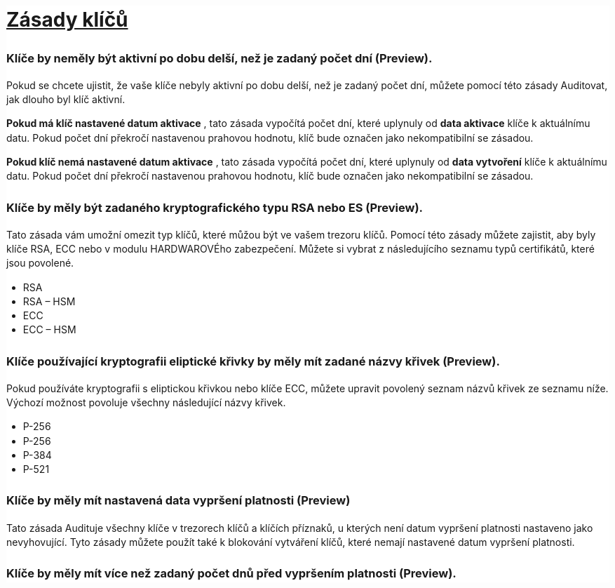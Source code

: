 # <a name="key-policies"></a>[Zásady klíčů](#tab/keys)

### <a name="keys-should-not-be-active-for-longer-than-the-specified-number-of-days-preview"></a>Klíče by neměly být aktivní po dobu delší, než je zadaný počet dní (Preview).

Pokud se chcete ujistit, že vaše klíče nebyly aktivní po dobu delší, než je zadaný počet dní, můžete pomocí této zásady Auditovat, jak dlouho byl klíč aktivní.

**Pokud má klíč nastavené datum aktivace** , tato zásada vypočítá počet dní, které uplynuly od **data aktivace** klíče k aktuálnímu datu. Pokud počet dní překročí nastavenou prahovou hodnotu, klíč bude označen jako nekompatibilní se zásadou.

**Pokud klíč nemá nastavené datum aktivace** , tato zásada vypočítá počet dní, které uplynuly od **data vytvoření** klíče k aktuálnímu datu. Pokud počet dní překročí nastavenou prahovou hodnotu, klíč bude označen jako nekompatibilní se zásadou.

### <a name="keys-should-be-the-specified-cryptographic-type-rsa-or-ec-preview"></a>Klíče by měly být zadaného kryptografického typu RSA nebo ES (Preview).

Tato zásada vám umožní omezit typ klíčů, které můžou být ve vašem trezoru klíčů. Pomocí této zásady můžete zajistit, aby byly klíče RSA, ECC nebo v modulu HARDWAROVÉho zabezpečení. Můžete si vybrat z následujícího seznamu typů certifikátů, které jsou povolené.

- RSA
- RSA – HSM
- ECC
- ECC – HSM

### <a name="keys-using-elliptic-curve-cryptography-should-have-the-specified-curve-names-preview"></a>Klíče používající kryptografii eliptické křivky by měly mít zadané názvy křivek (Preview).

Pokud používáte kryptografii s eliptickou křivkou nebo klíče ECC, můžete upravit povolený seznam názvů křivek ze seznamu níže. Výchozí možnost povoluje všechny následující názvy křivek.

- P-256
- P-256
- P-384
- P-521

### <a name="keys-should-have-expirations-dates-set-preview"></a>Klíče by měly mít nastavená data vypršení platnosti (Preview)

Tato zásada Audituje všechny klíče v trezorech klíčů a klíčích příznaků, u kterých není datum vypršení platnosti nastaveno jako nevyhovující. Tyto zásady můžete použít také k blokování vytváření klíčů, které nemají nastavené datum vypršení platnosti.

### <a name="keys-should-have-more-than-the-specified-number-of-days-before-expiration-preview"></a>Klíče by měly mít více než zadaný počet dnů před vypršením platnosti (Preview).
